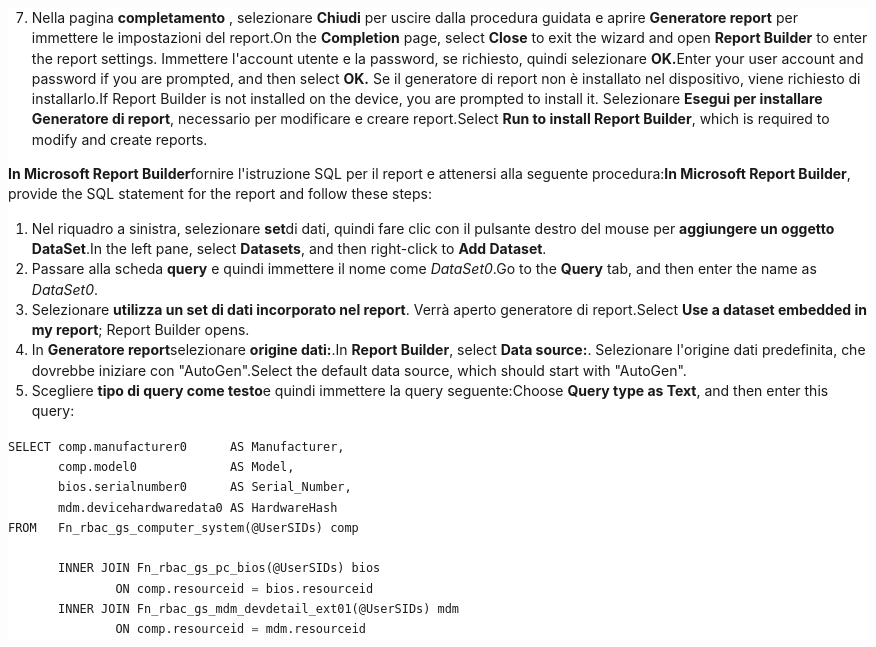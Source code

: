 7. <span data-ttu-id="5a5af-140">Nella pagina **completamento** , selezionare **Chiudi** per uscire dalla procedura guidata e aprire **Generatore report** per immettere le impostazioni del report.</span><span class="sxs-lookup"><span data-stu-id="5a5af-140">On the **Completion** page, select **Close** to exit the wizard and open **Report Builder** to enter the report settings.</span></span> <span data-ttu-id="5a5af-141">Immettere l'account utente e la password, se richiesto, quindi selezionare **OK.**</span><span class="sxs-lookup"><span data-stu-id="5a5af-141">Enter your user account and password if you are prompted, and then select **OK.**</span></span> <span data-ttu-id="5a5af-142">Se il generatore di report non è installato nel dispositivo, viene richiesto di installarlo.</span><span class="sxs-lookup"><span data-stu-id="5a5af-142">If Report Builder is not installed on the device, you are prompted to install it.</span></span> <span data-ttu-id="5a5af-143">Selezionare **Esegui per installare Generatore di report**, necessario per modificare e creare report.</span><span class="sxs-lookup"><span data-stu-id="5a5af-143">Select **Run to install Report Builder**, which is required to modify and create reports.</span></span> 


<span data-ttu-id="5a5af-144">**In Microsoft Report Builder**fornire l'istruzione SQL per il report e attenersi alla seguente procedura:</span><span class="sxs-lookup"><span data-stu-id="5a5af-144">**In Microsoft Report Builder**, provide the SQL statement for the report and follow these steps:</span></span>

1. <span data-ttu-id="5a5af-145">Nel riquadro a sinistra, selezionare **set**di dati, quindi fare clic con il pulsante destro del mouse per **aggiungere un oggetto DataSet**.</span><span class="sxs-lookup"><span data-stu-id="5a5af-145">In the left pane, select **Datasets**, and then right-click to **Add Dataset**.</span></span>
2. <span data-ttu-id="5a5af-146">Passare alla scheda **query** e quindi immettere il nome come *DataSet0*.</span><span class="sxs-lookup"><span data-stu-id="5a5af-146">Go to the **Query** tab, and then enter the name as *DataSet0*.</span></span> 
3. <span data-ttu-id="5a5af-147">Selezionare **utilizza un set di dati incorporato nel report**. Verrà aperto generatore di report.</span><span class="sxs-lookup"><span data-stu-id="5a5af-147">Select **Use a dataset embedded in my report**; Report Builder opens.</span></span>
4. <span data-ttu-id="5a5af-148">In **Generatore report**selezionare **origine dati:**.</span><span class="sxs-lookup"><span data-stu-id="5a5af-148">In **Report Builder**, select **Data source:**.</span></span> <span data-ttu-id="5a5af-149">Selezionare l'origine dati predefinita, che dovrebbe iniziare con "AutoGen".</span><span class="sxs-lookup"><span data-stu-id="5a5af-149">Select the default data source, which should start with "AutoGen".</span></span> 
5. <span data-ttu-id="5a5af-150">Scegliere **tipo di query come testo**e quindi immettere la query seguente:</span><span class="sxs-lookup"><span data-stu-id="5a5af-150">Choose **Query type as Text**, and then enter this query:</span></span>




```sql
SELECT comp.manufacturer0      AS Manufacturer,  
       comp.model0             AS Model,  
       bios.serialnumber0      AS Serial_Number,  
       mdm.devicehardwaredata0 AS HardwareHash  
FROM   Fn_rbac_gs_computer_system(@UserSIDs) comp

       INNER JOIN Fn_rbac_gs_pc_bios(@UserSIDs) bios  
               ON comp.resourceid = bios.resourceid  
       INNER JOIN Fn_rbac_gs_mdm_devdetail_ext01(@UserSIDs) mdm  
               ON comp.resourceid = mdm.resourceid
```
